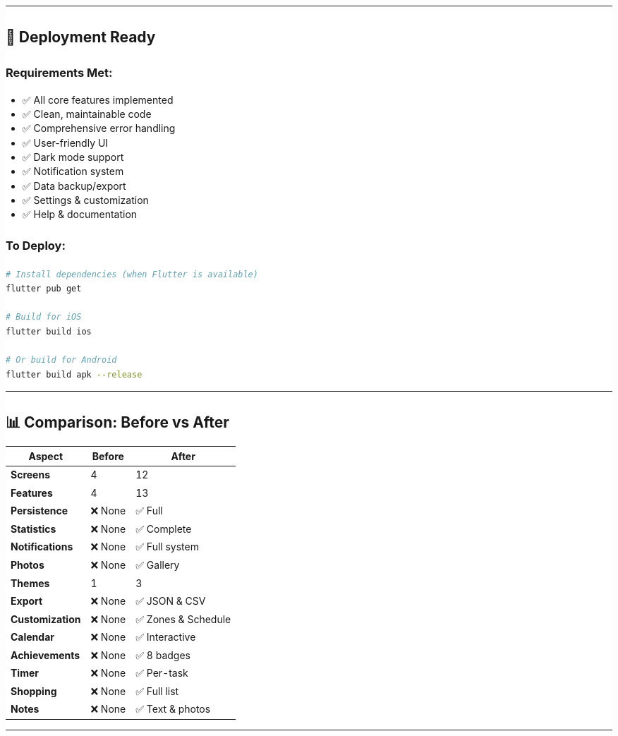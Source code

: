 
---

## 🚀 Deployment Ready

### Requirements Met:
- ✅ All core features implemented
- ✅ Clean, maintainable code
- ✅ Comprehensive error handling
- ✅ User-friendly UI
- ✅ Dark mode support
- ✅ Notification system
- ✅ Data backup/export
- ✅ Settings & customization
- ✅ Help & documentation

### To Deploy:
```bash
# Install dependencies (when Flutter is available)
flutter pub get

# Build for iOS
flutter build ios

# Or build for Android
flutter build apk --release
```

---

## 📊 Comparison: Before vs After

| Aspect | Before | After |
|--------|--------|-------|
| **Screens** | 4 | 12 |
| **Features** | 4 | 13 |
| **Persistence** | ❌ None | ✅ Full |
| **Statistics** | ❌ None | ✅ Complete |
| **Notifications** | ❌ None | ✅ Full system |
| **Photos** | ❌ None | ✅ Gallery |
| **Themes** | 1 | 3 |
| **Export** | ❌ None | ✅ JSON & CSV |
| **Customization** | ❌ None | ✅ Zones & Schedule |
| **Calendar** | ❌ None | ✅ Interactive |
| **Achievements** | ❌ None | ✅ 8 badges |
| **Timer** | ❌ None | ✅ Per-task |
| **Shopping** | ❌ None | ✅ Full list |
| **Notes** | ❌ None | ✅ Text & photos |

---